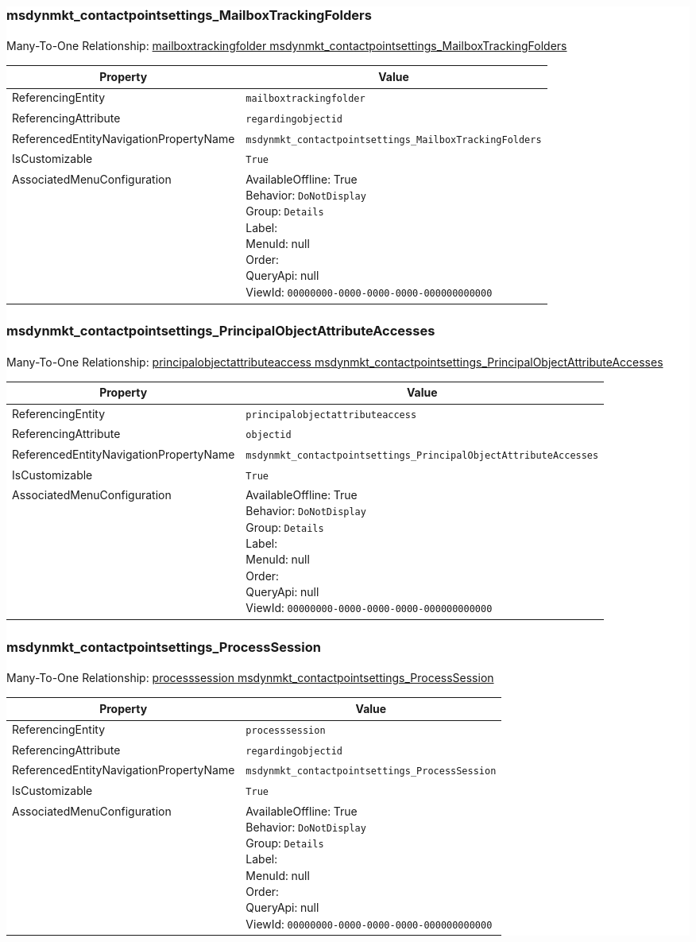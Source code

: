 ### <a name="BKMK_msdynmkt_contactpointsettings_MailboxTrackingFolders"></a> msdynmkt_contactpointsettings_MailboxTrackingFolders

Many-To-One Relationship: [mailboxtrackingfolder msdynmkt_contactpointsettings_MailboxTrackingFolders](mailboxtrackingfolder.md#BKMK_msdynmkt_contactpointsettings_MailboxTrackingFolders)

|Property|Value|
|---|---|
|ReferencingEntity|`mailboxtrackingfolder`|
|ReferencingAttribute|`regardingobjectid`|
|ReferencedEntityNavigationPropertyName|`msdynmkt_contactpointsettings_MailboxTrackingFolders`|
|IsCustomizable|`True`|
|AssociatedMenuConfiguration|AvailableOffline: True<br />Behavior: `DoNotDisplay`<br />Group: `Details`<br />Label: <br />MenuId: null<br />Order: <br />QueryApi: null<br />ViewId: `00000000-0000-0000-0000-000000000000`|

### <a name="BKMK_msdynmkt_contactpointsettings_PrincipalObjectAttributeAccesses"></a> msdynmkt_contactpointsettings_PrincipalObjectAttributeAccesses

Many-To-One Relationship: [principalobjectattributeaccess msdynmkt_contactpointsettings_PrincipalObjectAttributeAccesses](principalobjectattributeaccess.md#BKMK_msdynmkt_contactpointsettings_PrincipalObjectAttributeAccesses)

|Property|Value|
|---|---|
|ReferencingEntity|`principalobjectattributeaccess`|
|ReferencingAttribute|`objectid`|
|ReferencedEntityNavigationPropertyName|`msdynmkt_contactpointsettings_PrincipalObjectAttributeAccesses`|
|IsCustomizable|`True`|
|AssociatedMenuConfiguration|AvailableOffline: True<br />Behavior: `DoNotDisplay`<br />Group: `Details`<br />Label: <br />MenuId: null<br />Order: <br />QueryApi: null<br />ViewId: `00000000-0000-0000-0000-000000000000`|

### <a name="BKMK_msdynmkt_contactpointsettings_ProcessSession"></a> msdynmkt_contactpointsettings_ProcessSession

Many-To-One Relationship: [processsession msdynmkt_contactpointsettings_ProcessSession](processsession.md#BKMK_msdynmkt_contactpointsettings_ProcessSession)

|Property|Value|
|---|---|
|ReferencingEntity|`processsession`|
|ReferencingAttribute|`regardingobjectid`|
|ReferencedEntityNavigationPropertyName|`msdynmkt_contactpointsettings_ProcessSession`|
|IsCustomizable|`True`|
|AssociatedMenuConfiguration|AvailableOffline: True<br />Behavior: `DoNotDisplay`<br />Group: `Details`<br />Label: <br />MenuId: null<br />Order: <br />QueryApi: null<br />ViewId: `00000000-0000-0000-0000-000000000000`|
